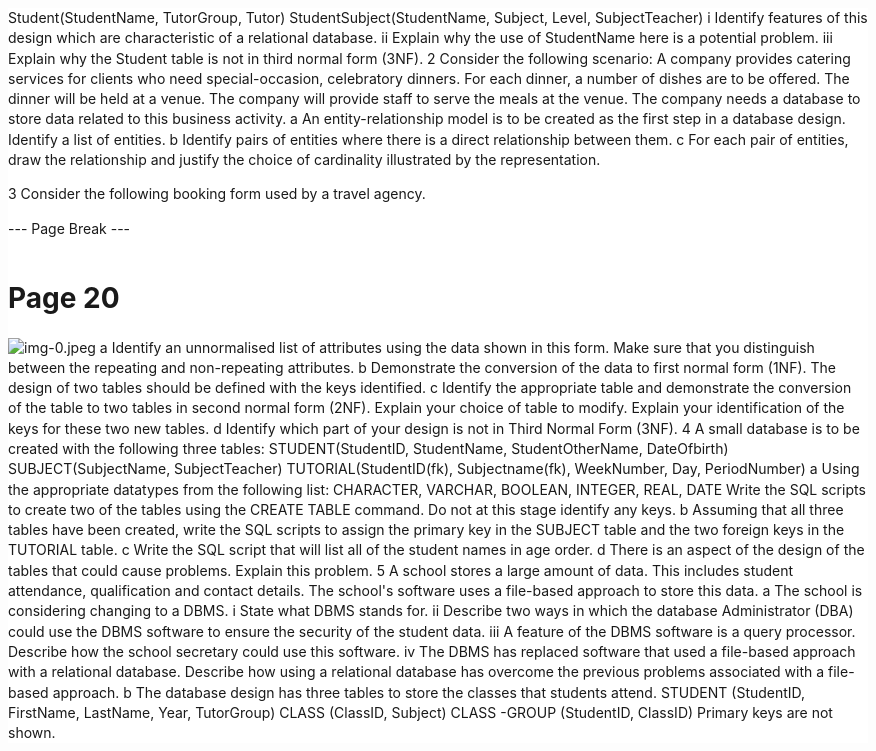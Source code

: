 Student(StudentName, TutorGroup, Tutor)
StudentSubject(StudentName, Subject, Level, SubjectTeacher)
i Identify features of this design which are characteristic of a relational database.
ii Explain why the use of StudentName here is a potential problem.
iii Explain why the Student table is not in third normal form (3NF).
2 Consider the following scenario:
A company provides catering services for clients who need special-occasion, celebratory dinners. For each dinner, a number of dishes are to be offered. The dinner will be held at a venue. The company will provide staff to serve the meals at the venue.
The company needs a database to store data related to this business activity.
a An entity-relationship model is to be created as the first step in a database design. Identify a list of entities.
b Identify pairs of entities where there is a direct relationship between them.
c For each pair of entities, draw the relationship and justify the choice of cardinality illustrated by the representation.

3 Consider the following booking form used by a travel agency.

--- Page Break ---

# Page 20

![img-0.jpeg](img-0.jpeg)
a Identify an unnormalised list of attributes using the data shown in this form. Make sure that you distinguish between the repeating and non-repeating attributes.
b Demonstrate the conversion of the data to first normal form (1NF). The design of two tables should be defined with the keys identified.
c Identify the appropriate table and demonstrate the conversion of the table to two tables in second normal form (2NF). Explain your choice of table to modify. Explain your identification of the keys for these two new tables.
d Identify which part of your design is not in Third Normal Form (3NF).
4 A small database is to be created with the following three tables:
STUDENT(StudentID, StudentName, StudentOtherName, DateOfbirth)
SUBJECT(SubjectName, SubjectTeacher)
TUTORIAL(StudentID(fk), Subjectname(fk), WeekNumber, Day, PeriodNumber)
a Using the appropriate datatypes from the following list:
CHARACTER, VARCHAR, BOOLEAN, INTEGER, REAL, DATE
Write the SQL scripts to create two of the tables using the CREATE TABLE command. Do not at this stage identify any keys.
b Assuming that all three tables have been created, write the SQL scripts to assign the primary key in the SUBJECT table and the two foreign keys in the TUTORIAL table.
c Write the SQL script that will list all of the student names in age order.
d There is an aspect of the design of the tables that could cause problems. Explain this problem.
5 A school stores a large amount of data. This includes student attendance, qualification and contact details. The school's software uses a file-based approach to store this data.
a The school is considering changing to a DBMS.
i State what DBMS stands for.
ii Describe two ways in which the database Administrator (DBA) could use the DBMS software to ensure the security of the student data.
iii A feature of the DBMS software is a query processor.
Describe how the school secretary could use this software.
iv The DBMS has replaced software that used a file-based approach with a relational database.
Describe how using a relational database has overcome the previous problems associated with a file-based approach.
b The database design has three tables to store the classes that students attend.
STUDENT (StudentID, FirstName, LastName, Year, TutorGroup)
CLASS (ClassID, Subject)
CLASS -GROUP (StudentID, ClassID)
Primary keys are not shown.

